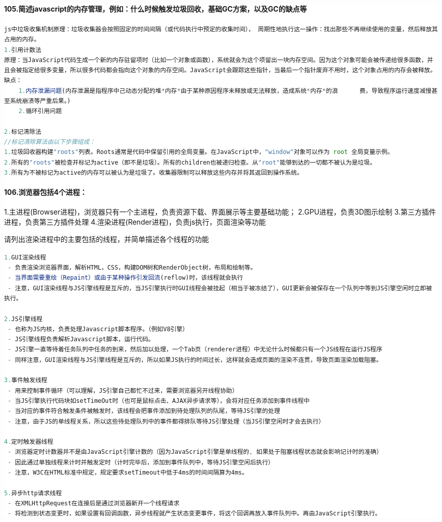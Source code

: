 #### 105.简述javascript的内存管理，例如：什么时候触发垃圾回收，基础GC方案，以及GC的缺点等

```javascript
js中垃圾收集机制原理：垃圾收集器会按照固定的时间间隔（或代码执行中预定的收集时间）， 周期性地执行这一操作：找出那些不再继续使用的变量，然后释放其占用的内存。
1.引用计数法
原理：当JavaScript代码生成一个新的内存驻留项时（比如一个对象或函数），系统就会为这个项留出一块内存空间。因为这个对象可能会被传递给很多函数，并且会被指定给很多变量，所以很多代码都会指向这个对象的内存空间。JavaScript会跟踪这些指针，当最后一个指针废弃不用时，这个对象占用的内存会被释放。
缺点：
    1.内存泄漏问题(内存泄漏是指程序中己动态分配的堆*内存*由于某种原因程序未释放或无法释放，造成系统*内存*的浪	  费，导致程序运行速度减慢甚至系统崩溃等严重后果。)
    2.循环引用问题
    
2.标记清除法
//标记清除算法由以下步骤组成：
1.垃圾回收器构建"roots"列表。Roots通常是代码中保留引用的全局变量。在JavaScript中，"window"对象可以作为 root 全局变量示例。
2.所有的"roots"被检查并标记为active（即不是垃圾）。所有的children也被递归检查。从"root"能够到达的一切都不被认为是垃圾。
3.所有为不被标记为active的内存可以被认为是垃圾了。收集器限制可以释放这些内存并将其返回到操作系统。
```

#### 106.浏览器包括4个进程：

1.主进程(Browser进程)，浏览器只有一个主进程，负责资源下载、界面展示等主要基础功能；
2.GPU进程，负责3D图示绘制
3.第三方插件进程，负责第三方插件处理
4.渲染进程(Render进程)，负责js执行，页面渲染等功能


请列出渲染进程中的主要包括的线程，并简单描述各个线程的功能

```javascript
1.GUI渲染线程
 - 负责渲染浏览器界面，解析HTML，CSS，构建DOM树和RenderObject树，布局和绘制等。
 - 当界面需要重绘（Repaint）或由于某种操作引发回流(reflow)时，该线程就会执行
 - 注意，GUI渲染线程与JS引擎线程是互斥的，当JS引擎执行时GUI线程会被挂起（相当于被冻结了），GUI更新会被保存在一个队列中等到JS引擎空闲时立即被执行。

2.JS引擎线程
 - 也称为JS内核，负责处理Javascript脚本程序。（例如V8引擎）
 - JS引擎线程负责解析Javascript脚本，运行代码。
 - JS引擎一直等待着任务队列中任务的到来，然后加以处理，一个Tab页（renderer进程）中无论什么时候都只有一个JS线程在运行JS程序
 - 同样注意，GUI渲染线程与JS引擎线程是互斥的，所以如果JS执行的时间过长，这样就会造成页面的渲染不连贯，导致页面渲染加载阻塞。

3.事件触发线程
 - 用来控制事件循环（可以理解，JS引擎自己都忙不过来，需要浏览器另开线程协助）
 - 当JS引擎执行代码块如setTimeOut时（也可是鼠标点击、AJAX异步请求等），会将对应任务添加到事件线程中
 - 当对应的事件符合触发条件被触发时，该线程会把事件添加到待处理队列的队尾，等待JS引擎的处理
 - 注意，由于JS的单线程关系，所以这些待处理队列中的事件都得排队等待JS引擎处理（当JS引擎空闲时才会去执行）

4.定时触发器线程
 - 浏览器定时计数器并不是由JavaScript引擎计数的（因为JavaScript引擎是单线程的, 如果处于阻塞线程状态就会影响记计时的准确）
 - 因此通过单独线程来计时并触发定时（计时完毕后，添加到事件队列中，等待JS引擎空闲后执行）
 - 注意，W3C在HTML标准中规定，规定要求setTimeout中低于4ms的时间间隔算为4ms。

5.异步http请求线程
 - 在XMLHttpRequest在连接后是通过浏览器新开一个线程请求
 - 将检测到状态变更时，如果设置有回调函数，异步线程就产生状态变更事件，将这个回调再放入事件队列中。再由JavaScript引擎执行。
```
